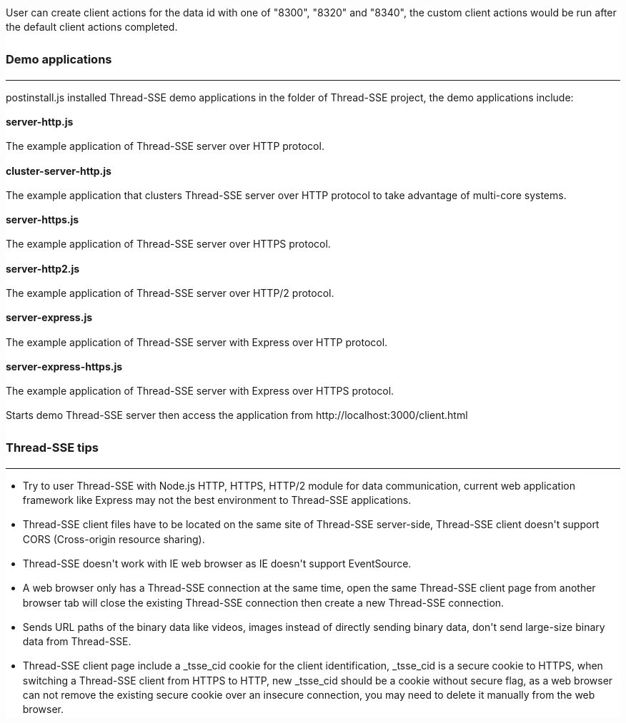 User can create client actions for the data id with one of "8300", "8320" and "8340", the custom client actions would be run after the default client actions completed.


### Demo applications
------------

postinstall.js installed Thread-SSE demo applications in the folder of Thread-SSE project, the demo applications include:

**server-http.js**

The example application of Thread-SSE server over HTTP protocol.

**cluster-server-http.js**

The example application that clusters Thread-SSE server over HTTP protocol to take advantage of multi-core systems.

**server-https.js**

The example application of Thread-SSE server over HTTPS protocol.

**server-http2.js**

The example application of Thread-SSE server over HTTP/2 protocol.

**server-express.js**

The example application of Thread-SSE server with Express over HTTP protocol.

**server-express-https.js**

The example application of Thread-SSE server with Express over HTTPS protocol.

Starts demo Thread-SSE server then access the application from http://<span></span>localhost:3000/client.html


### Thread-SSE tips
------------

- Try to user Thread-SSE with Node.js HTTP, HTTPS, HTTP/2 module for data communication, current web application framework like Express may not the best environment to Thread-SSE applications.

- Thread-SSE client files have to be located on the same site of Thread-SSE server-side, Thread-SSE client doesn't support CORS (Cross-origin resource sharing).

- Thread-SSE doesn't work with IE web browser as IE doesn't support EventSource. 

- A web browser only has a Thread-SSE connection at the same time, open the same Thread-SSE client page from another browser tab will close the existing Thread-SSE connection then create a new Thread-SSE connection.

- Sends URL paths of the binary data like videos, images instead of directly sending binary data, don't send large-size binary data from Thread-SSE.

- Thread-SSE client page include a _tsse_cid cookie for the client identification, _tsse_cid is a secure cookie to HTTPS, when switching a Thread-SSE client from HTTPS to HTTP, new _tsse_cid should be a cookie without secure flag, as a web browser can not remove the existing secure cookie over an insecure connection, you may need to delete it manually from the web browser.
